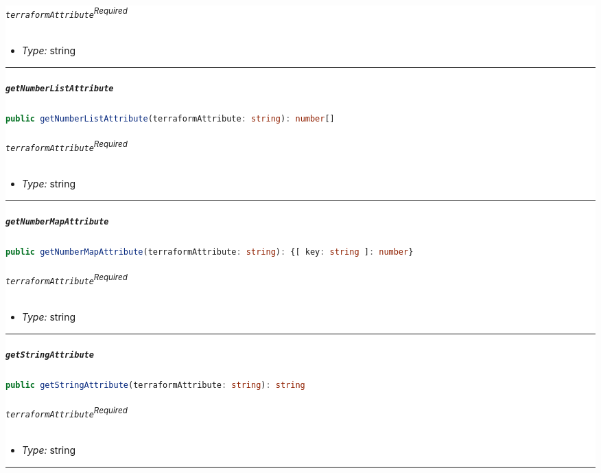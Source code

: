 ###### `terraformAttribute`<sup>Required</sup> <a name="terraformAttribute" id="@cdktf/provider-opentelekomcloud.lbL7RuleV2.LbL7RuleV2TimeoutsOutputReference.getNumberAttribute.parameter.terraformAttribute"></a>

- *Type:* string

---

##### `getNumberListAttribute` <a name="getNumberListAttribute" id="@cdktf/provider-opentelekomcloud.lbL7RuleV2.LbL7RuleV2TimeoutsOutputReference.getNumberListAttribute"></a>

```typescript
public getNumberListAttribute(terraformAttribute: string): number[]
```

###### `terraformAttribute`<sup>Required</sup> <a name="terraformAttribute" id="@cdktf/provider-opentelekomcloud.lbL7RuleV2.LbL7RuleV2TimeoutsOutputReference.getNumberListAttribute.parameter.terraformAttribute"></a>

- *Type:* string

---

##### `getNumberMapAttribute` <a name="getNumberMapAttribute" id="@cdktf/provider-opentelekomcloud.lbL7RuleV2.LbL7RuleV2TimeoutsOutputReference.getNumberMapAttribute"></a>

```typescript
public getNumberMapAttribute(terraformAttribute: string): {[ key: string ]: number}
```

###### `terraformAttribute`<sup>Required</sup> <a name="terraformAttribute" id="@cdktf/provider-opentelekomcloud.lbL7RuleV2.LbL7RuleV2TimeoutsOutputReference.getNumberMapAttribute.parameter.terraformAttribute"></a>

- *Type:* string

---

##### `getStringAttribute` <a name="getStringAttribute" id="@cdktf/provider-opentelekomcloud.lbL7RuleV2.LbL7RuleV2TimeoutsOutputReference.getStringAttribute"></a>

```typescript
public getStringAttribute(terraformAttribute: string): string
```

###### `terraformAttribute`<sup>Required</sup> <a name="terraformAttribute" id="@cdktf/provider-opentelekomcloud.lbL7RuleV2.LbL7RuleV2TimeoutsOutputReference.getStringAttribute.parameter.terraformAttribute"></a>

- *Type:* string

---